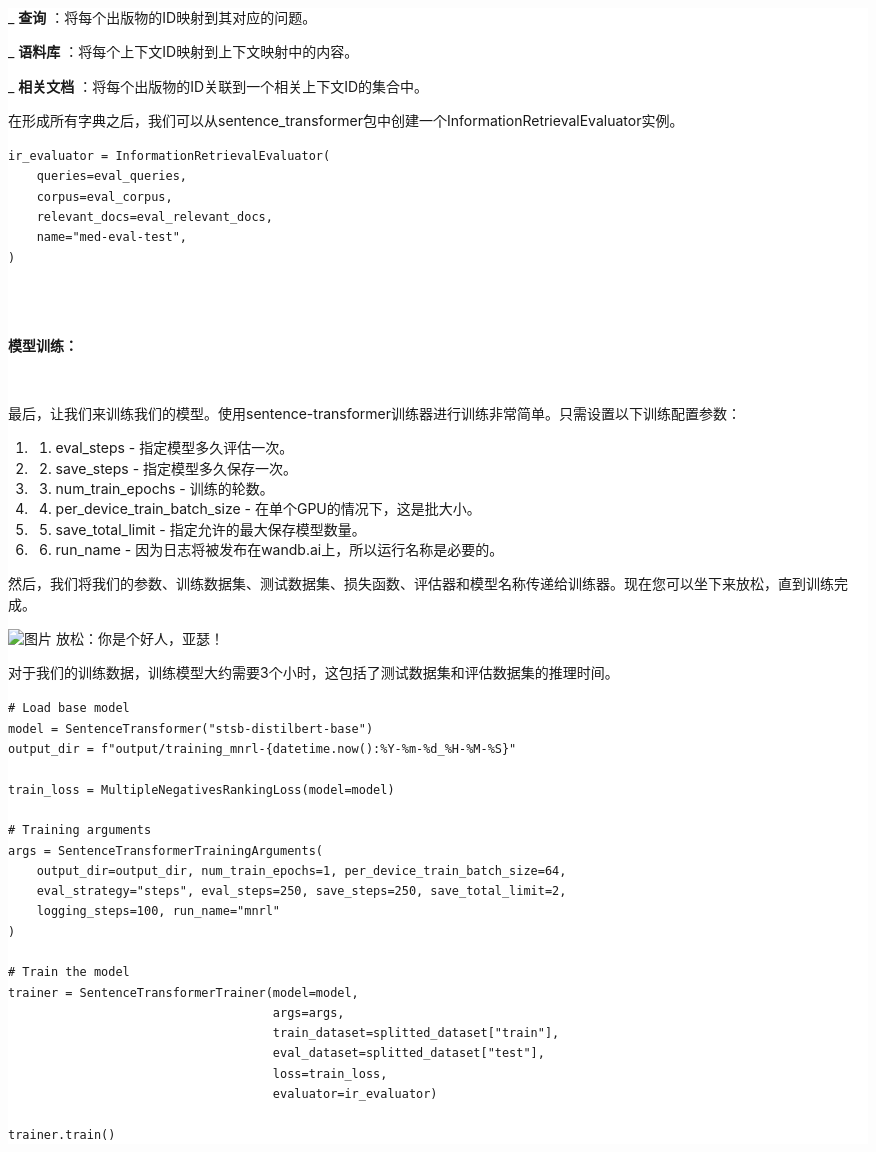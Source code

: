 _ **查询** ：将每个出版物的ID映射到其对应的问题。

_ **语料库** ：将每个上下文ID映射到上下文映射中的内容。

_ **相关文档** ：将每个出版物的ID关联到一个相关上下文ID的集合中。

在形成所有字典之后，我们可以从sentence_transformer包中创建一个InformationRetrievalEvaluator实例。

```
ir_evaluator = InformationRetrievalEvaluator(
    queries=eval_queries,
    corpus=eval_corpus,
    relevant_docs=eval_relevant_docs,
    name="med-eval-test",
)
```



<br />


<br />


**模型训练：**


<br />


最后，让我们来训练我们的模型。使用sentence-transformer训练器进行训练非常简单。只需设置以下训练配置参数：

1. 1. eval_steps - 指定模型多久评估一次。
2. 2. save_steps - 指定模型多久保存一次。
3. 3. num_train_epochs - 训练的轮数。
4. 4. per_device_train_batch_size - 在单个GPU的情况下，这是批大小。
5. 5. save_total_limit - 指定允许的最大保存模型数量。
6. 6. run_name - 因为日志将被发布在wandb.ai上，所以运行名称是必要的。

然后，我们将我们的参数、训练数据集、测试数据集、损失函数、评估器和模型名称传递给训练器。现在您可以坐下来放松，直到训练完成。

![图片](https://mmbiz.qpic.cn/mmbiz_png/USdKNuVuKumxRnFEnMKJyCLviabDibBSfmArCFbPRh4pXDmgOgpPoQ5xRIH2B22UUHicicCia8n8vFJ3g2VVfT5kZtg/640?wx_fmt=png&from=appmsg&tp=webp&wxfrom=5&wx_lazy=1&wx_co=1 "null")
放松：你是个好人，亚瑟！

对于我们的训练数据，训练模型大约需要3个小时，这包括了测试数据集和评估数据集的推理时间。

```
# Load base model
model = SentenceTransformer("stsb-distilbert-base")
output_dir = f"output/training_mnrl-{datetime.now():%Y-%m-%d_%H-%M-%S}"

train_loss = MultipleNegativesRankingLoss(model=model)

# Training arguments
args = SentenceTransformerTrainingArguments(
    output_dir=output_dir, num_train_epochs=1, per_device_train_batch_size=64,
    eval_strategy="steps", eval_steps=250, save_steps=250, save_total_limit=2,
    logging_steps=100, run_name="mnrl"
)

# Train the model
trainer = SentenceTransformerTrainer(model=model, 
                                     args=args, 
                                     train_dataset=splitted_dataset["train"], 
                                     eval_dataset=splitted_dataset["test"], 
                                     loss=train_loss,
                                     evaluator=ir_evaluator)

trainer.train()
```
